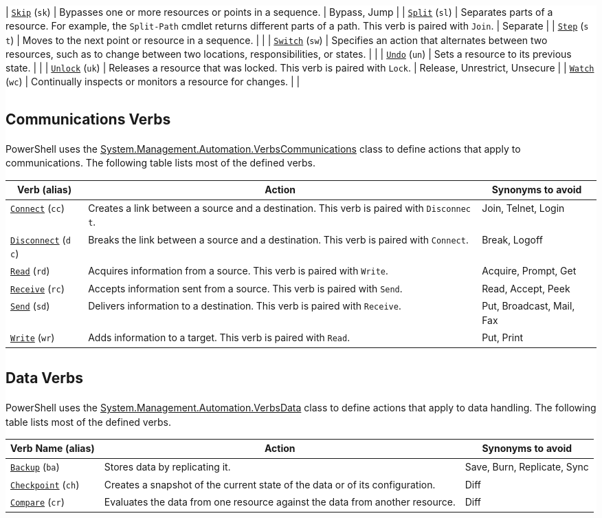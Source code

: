 | [`Skip`][33] (`sk`)     | Bypasses one or more resources or points in a sequence.                                                                                                                                                                                                        | Bypass, Jump                                                             |
| [`Split`][34] (`sl`)    | Separates parts of a resource. For example, the `Split-Path` cmdlet returns different parts of a path. This verb is paired with `Join`.                                                                                                                        | Separate                                                                 |
| [`Step`][35] (`st`)     | Moves to the next point or resource in a sequence.                                                                                                                                                                                                             |                                                                          |
| [`Switch`][36] (`sw`)   | Specifies an action that alternates between two resources, such as to change between two locations, responsibilities, or states.                                                                                                                               |                                                                          |
| [`Undo`][37] (`un`)     | Sets a resource to its previous state.                                                                                                                                                                                                                         |                                                                          |
| [`Unlock`][38] (`uk`)   | Releases a resource that was locked. This verb is paired with `Lock`.                                                                                                                                                                                          | Release, Unrestrict, Unsecure                                            |
| [`Watch`][39] (`wc`)    | Continually inspects or monitors a resource for changes.                                                                                                                                                                                                       |                                                                          |

## Communications Verbs

PowerShell uses the [System.Management.Automation.VerbsCommunications][40] class to define actions
that apply to communications. The following table lists most of the defined verbs.

|       Verb (alias)        |                                          Action                                           |     Synonyms to avoid     |
| ------------------------- | ----------------------------------------------------------------------------------------- | ------------------------- |
| [`Connect`][41] (`cc`)    | Creates a link between a source and a destination. This verb is paired with `Disconnect`. | Join, Telnet, Login       |
| [`Disconnect`][42] (`dc`) | Breaks the link between a source and a destination. This verb is paired with `Connect`.   | Break, Logoff             |
| [`Read`][43] (`rd`)       | Acquires information from a source. This verb is paired with `Write`.                     | Acquire, Prompt, Get      |
| [`Receive`][44] (`rc`)    | Accepts information sent from a source. This verb is paired with `Send`.                  | Read, Accept, Peek        |
| [`Send`][45] (`sd`)       | Delivers information to a destination. This verb is paired with `Receive`.                | Put, Broadcast, Mail, Fax |
| [`Write`][46] (`wr`)      | Adds information to a target. This verb is paired with `Read`.                            | Put, Print                |

## Data Verbs

PowerShell uses the
[System.Management.Automation.VerbsData][47] class
to define actions that apply to data handling. The following table lists most of the defined verbs.

|     Verb Name (alias)      |                                                                                                                                              Action                                                                                                                                              |                Synonyms to avoid                 |
| -------------------------- | ------------------------------------------------------------------------------------------------------------------------------------------------------------------------------------------------------------------------------------------------------------------------------------------------ | ------------------------------------------------ |
| [`Backup`][48] (`ba`)      | Stores data by replicating it.                                                                                                                                                                                                                                                                   | Save, Burn, Replicate, Sync                      |
| [`Checkpoint`][49] (`ch`)  | Creates a snapshot of the current state of the data or of its configuration.                                                                                                                                                                                                                     | Diff                                             |
| [`Compare`][50] (`cr`)     | Evaluates the data from one resource against the data from another resource.                                                                                                                                                                                                                     | Diff                                             |

[01]: ../prog-guide/windows-powershell-programmer-s-guide.md
[02]: ../windows-powershell-reference.md
[03]: ./cmdlet-class-declaration.md
[04]: xref:System.Management.Automation.Host.BufferCellType
[05]: xref:System.Management.Automation.VerbsCommon
[06]: xref:System.Management.Automation.VerbsCommon.Add%2A
[07]: xref:System.Management.Automation.VerbsCommon.Clear%2A
[08]: xref:System.Management.Automation.VerbsCommon.Close%2A
[09]: xref:System.Management.Automation.VerbsCommon.Copy%2A
[10]: xref:System.Management.Automation.VerbsCommon.Enter%2A
[11]: xref:System.Management.Automation.VerbsCommon.Exit%2A
[12]: xref:System.Management.Automation.VerbsCommon.Find%2A
[13]: xref:System.Management.Automation.VerbsCommon.Format%2A
[14]: xref:System.Management.Automation.VerbsCommon.Get%2A
[15]: xref:System.Management.Automation.VerbsCommon.Hide%2A
[16]: xref:System.Management.Automation.VerbsCommon.Join%2A
[17]: xref:System.Management.Automation.VerbsCommon.Lock%2A
[18]: xref:System.Management.Automation.VerbsCommon.Move%2A
[19]: xref:System.Management.Automation.VerbsCommon.New%2A
[20]: xref:System.Management.Automation.VerbsCommon.Open%2A
[21]: xref:System.Management.Automation.VerbsCommon.Optimize%2A
[22]: xref:System.Management.Automation.VerbsCommon.Pop%2A
[23]: xref:System.Management.Automation.VerbsCommon.Push%2A
[24]: xref:System.Management.Automation.VerbsCommon.Redo%2A
[25]: xref:System.Management.Automation.VerbsCommon.Remove%2A
[26]: xref:System.Management.Automation.VerbsCommon.Rename%2A
[27]: xref:System.Management.Automation.VerbsCommon.Reset%2A
[28]: xref:System.Management.Automation.VerbsCommon.Resize%2A
[29]: xref:System.Management.Automation.VerbsCommon.Search%2A
[30]: xref:System.Management.Automation.VerbsCommon.Select%2A
[31]: xref:System.Management.Automation.VerbsCommon.Set%2A
[32]: xref:System.Management.Automation.VerbsCommon.Show%2A
[33]: xref:System.Management.Automation.VerbsCommon.Skip%2A
[34]: xref:System.Management.Automation.VerbsCommon.Split%2A
[35]: xref:System.Management.Automation.VerbsCommon.Step%2A
[36]: xref:System.Management.Automation.VerbsCommon.Switch%2A
[37]: xref:System.Management.Automation.VerbsCommon.Undo%2A
[38]: xref:System.Management.Automation.VerbsCommon.Unlock%2A
[39]: xref:System.Management.Automation.VerbsCommon.Watch%2A
[40]: xref:System.Management.Automation.VerbsCommunications
[41]: xref:System.Management.Automation.VerbsCommunications.Connect%2A
[42]: xref:System.Management.Automation.VerbsCommunications.Disconnect%2A
[43]: xref:System.Management.Automation.VerbsCommunications.Read%2A
[44]: xref:System.Management.Automation.VerbsCommunications.Receive%2A
[45]: xref:System.Management.Automation.VerbsCommunications.Send%2A
[46]: xref:System.Management.Automation.VerbsCommunications.Write%2A
[47]: xref:System.Management.Automation.VerbsData
[48]: xref:System.Management.Automation.VerbsData.Backup%2A
[49]: xref:System.Management.Automation.VerbsData.Checkpoint%2A
[50]: xref:System.Management.Automation.VerbsData.Compare%2A
[51]: xref:System.Management.Automation.VerbsData.Compress%2A
[52]: xref:System.Management.Automation.VerbsData.Convert%2A
[53]: xref:System.Management.Automation.VerbsData.ConvertFrom%2A
[54]: xref:System.Management.Automation.VerbsData.ConvertTo%2A
[55]: xref:System.Management.Automation.VerbsData.Dismount%2A
[56]: xref:System.Management.Automation.VerbsData.Edit%2A
[57]: xref:System.Management.Automation.VerbsData.Expand%2A
[58]: xref:System.Management.Automation.VerbsData.Export%2A
[59]: xref:System.Management.Automation.VerbsData.Group%2A
[60]: xref:System.Management.Automation.VerbsData.Import%2A
[61]: xref:System.Management.Automation.VerbsData.Initialize%2A
[62]: xref:System.Management.Automation.VerbsData.Limit%2A
[63]: xref:System.Management.Automation.VerbsData.Merge%2A
[64]: xref:System.Management.Automation.VerbsData.Mount%2A
[65]: xref:System.Management.Automation.VerbsData.Out%2A
[66]: xref:System.Management.Automation.VerbsData.Publish%2A
[67]: xref:System.Management.Automation.VerbsData.Restore%2A
[68]: xref:System.Management.Automation.VerbsData.Save%2A
[69]: xref:System.Management.Automation.VerbsData.Sync%2A
[70]: xref:System.Management.Automation.VerbsData.Unpublish%2A
[71]: xref:System.Management.Automation.VerbsData.Update%2A
[72]: xref:System.Management.Automation.VerbsDiagnostic
[73]: xref:System.Management.Automation.VerbsDiagnostic.Debug%2A
[74]: xref:System.Management.Automation.VerbsDiagnostic.Measure%2A
[75]: xref:System.Management.Automation.VerbsDiagnostic.Ping%2A
[76]: xref:System.Management.Automation.VerbsDiagnostic.Repair%2A
[77]: xref:System.Management.Automation.VerbsDiagnostic.Resolve%2A
[78]: xref:System.Management.Automation.VerbsDiagnostic.Test%2A
[79]: xref:System.Management.Automation.VerbsDiagnostic.Trace%2A
[80]: xref:System.Management.Automation.VerbsLifecycle
[81]: xref:System.Management.Automation.VerbsLifecycle.Approve%2A
[82]: xref:System.Management.Automation.VerbsLifecycle.Assert%2A
[83]: xref:System.Management.Automation.VerbsLifecycle.Build%2A
[84]: xref:System.Management.Automation.VerbsLifecycle.Confirm%2A
[85]: xref:System.Management.Automation.VerbsLifecycle.Deny%2A
[86]: xref:System.Management.Automation.VerbsLifecycle.Deploy%2A
[87]: xref:System.Management.Automation.VerbsLifecycle.Disable%2A
[88]: xref:System.Management.Automation.VerbsLifecycle.Enable%2A
[89]: xref:System.Management.Automation.VerbsLifecycle.Install%2A
[90]: xref:System.Management.Automation.VerbsLifecycle.Invoke%2A
[91]: xref:System.Management.Automation.VerbsLifecycle.Register%2A
[92]: xref:System.Management.Automation.VerbsLifecycle.Request%2A
[93]: xref:System.Management.Automation.VerbsLifecycle.Restart%2A
[94]: xref:System.Management.Automation.VerbsLifecycle.Resume%2A
[95]: xref:System.Management.Automation.VerbsLifecycle.Start%2A
[96]: xref:System.Management.Automation.VerbsLifecycle.Stop%2A
[97]: xref:System.Management.Automation.VerbsLifecycle.Submit%2A
[98]: xref:System.Management.Automation.VerbsLifecycle.Suspend%2A
[99]: xref:System.Management.Automation.VerbsLifecycle.Uninstall%2A
[100]: xref:System.Management.Automation.VerbsLifecycle.Unregister%2A
[101]: xref:System.Management.Automation.VerbsLifecycle.Wait%2A
[102]: xref:System.Management.Automation.VerbsOther
[103]: xref:System.Management.Automation.VerbsOther.Use%2A
[104]: xref:System.Management.Automation.VerbsSecurity
[105]: xref:System.Management.Automation.VerbsSecurity.Block%2A
[106]: xref:System.Management.Automation.VerbsSecurity.Grant%2A
[107]: xref:System.Management.Automation.VerbsSecurity.Protect%2A
[108]: xref:System.Management.Automation.VerbsSecurity.Revoke%2A
[109]: xref:System.Management.Automation.VerbsSecurity.Unblock%2A
[110]: xref:System.Management.Automation.VerbsSecurity.Unprotect%2A